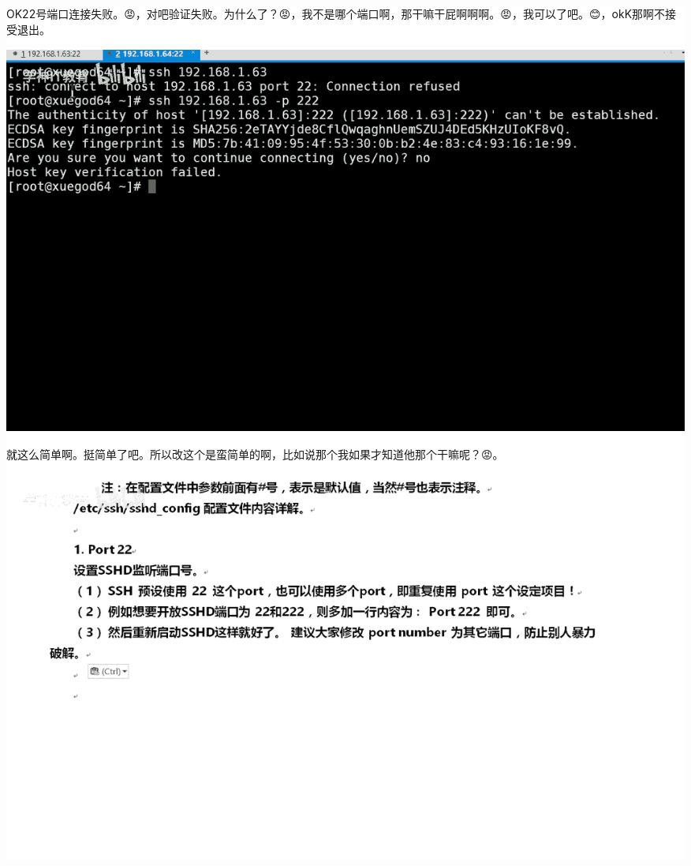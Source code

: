 OK22号端口连接失败。😡，对吧验证失败。为什么了？😡，我不是哪个端口啊，那干嘛干屁啊啊啊。😡，我可以了吧。😊，okK那啊不接受退出。



![](img/ce03e0977efb7e4a012898adf9c0211d_7.png)

就这么简单啊。挺简单了吧。所以改这个是蛮简单的啊，比如说那个我如果才知道他那个干嘛呢？😡。

![](img/ce03e0977efb7e4a012898adf9c0211d_9.png)
